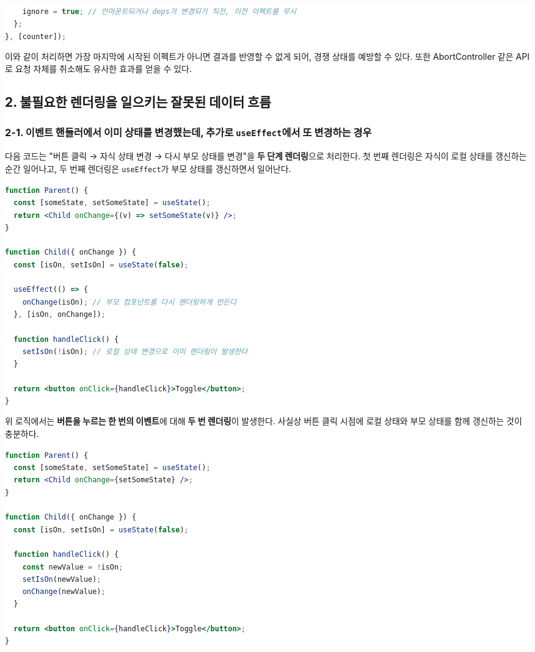 ```jsx
    ignore = true; // 언마운트되거나 deps가 변경되기 직전, 이전 이펙트를 무시
  };
}, [counter]);
```

이와 같이 처리하면 가장 마지막에 시작된 이펙트가 아니면 결과를 반영할 수 없게 되어, 경쟁 상태를 예방할 수 있다. 또한 AbortController 같은 API로 요청 자체를 취소해도 유사한 효과를 얻을 수 있다.

## 2. 불필요한 렌더링을 일으키는 잘못된 데이터 흐름

### 2-1. 이벤트 핸들러에서 이미 상태를 변경했는데, 추가로 `useEffect`에서 또 변경하는 경우

다음 코드는 "버튼 클릭 → 자식 상태 변경 → 다시 부모 상태를 변경"을 **두 단계 렌더링**으로 처리한다. 첫 번째 렌더링은 자식이 로컬 상태를 갱신하는 순간 일어나고, 두 번째 렌더링은 `useEffect`가 부모 상태를 갱신하면서 일어난다.

```jsx
function Parent() {
  const [someState, setSomeState] = useState();
  return <Child onChange={(v) => setSomeState(v)} />;
}

function Child({ onChange }) {
  const [isOn, setIsOn] = useState(false);

  useEffect(() => {
    onChange(isOn); // 부모 컴포넌트를 다시 렌더링하게 만든다
  }, [isOn, onChange]);

  function handleClick() {
    setIsOn(!isOn); // 로컬 상태 변경으로 이미 렌더링이 발생한다
  }

  return <button onClick={handleClick}>Toggle</button>;
}
```

위 로직에서는 **버튼을 누르는 한 번의 이벤트**에 대해 **두 번 렌더링**이 발생한다. 사실상 버튼 클릭 시점에 로컬 상태와 부모 상태를 함께 갱신하는 것이 충분하다.

```jsx
function Parent() {
  const [someState, setSomeState] = useState();
  return <Child onChange={setSomeState} />;
}

function Child({ onChange }) {
  const [isOn, setIsOn] = useState(false);

  function handleClick() {
    const newValue = !isOn;
    setIsOn(newValue);
    onChange(newValue);
  }

  return <button onClick={handleClick}>Toggle</button>;
}
```
